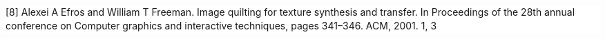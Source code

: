 [8] Alexei A Efros and William T Freeman. Image quilting for texture synthesis and transfer. In Proceedings of the 28th annual conference on Computer graphics and interactive techniques, pages 341–346. ACM, 2001. 1, 3